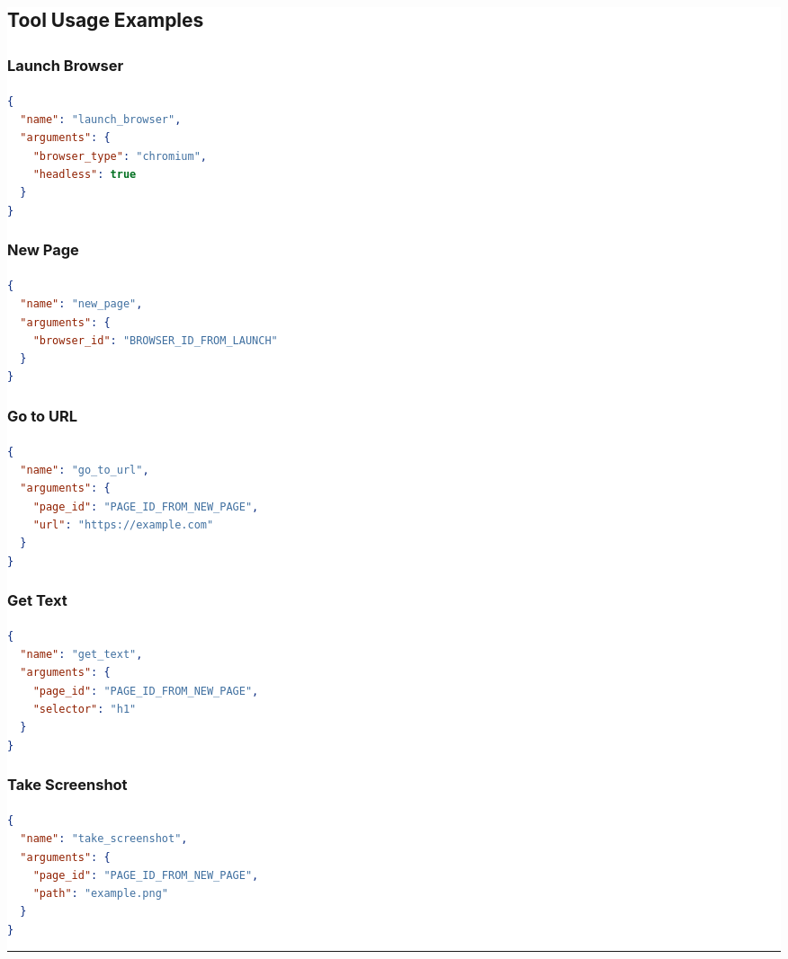 
##  Tool Usage Examples

### **Launch Browser**

```json
{
  "name": "launch_browser",
  "arguments": {
    "browser_type": "chromium",
    "headless": true
  }
}
```

### **New Page**

```json
{
  "name": "new_page",
  "arguments": {
    "browser_id": "BROWSER_ID_FROM_LAUNCH"
  }
}
```

### **Go to URL**

```json
{
  "name": "go_to_url",
  "arguments": {
    "page_id": "PAGE_ID_FROM_NEW_PAGE",
    "url": "https://example.com"
  }
}
```

### **Get Text**

```json
{
  "name": "get_text",
  "arguments": {
    "page_id": "PAGE_ID_FROM_NEW_PAGE",
    "selector": "h1"
  }
}
```

### **Take Screenshot**

```json
{
  "name": "take_screenshot",
  "arguments": {
    "page_id": "PAGE_ID_FROM_NEW_PAGE",
    "path": "example.png"
  }
}
```

---